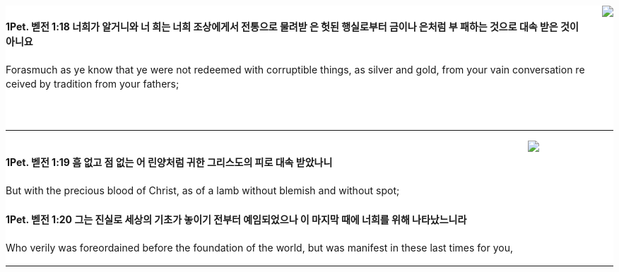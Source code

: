 
<div class="columns">
  <div class="scriptures">
    <br>
    <div class="scripture">
      <b>1Pet. 벧전 1:18 너희가 알거니와 너 희는 너희 조상에게서 전통으로 물려받 은 헛된 행실로부터 금이나 은처럼 부 패하는 것으로 대속 받은 것이 아니요 
      </b>
    </div>
    <br>
    <div class="scripture">Forasmuch as ye know that ye were not redeemed with corruptible things, as silver and gold, from your vain conversation re ceived by tradition from your fathers; 
    </div>
    <br>
    <div class="scripture">
      <b>
      </b>
    </div>
    <br>
    <div class="scripture">
    </div>         
  </div>
  <div class="image-container">
    <img src='../../pictures/picture_59.jpg'>
  </div>
</div>

---

<div class="columns">
  <div class="scriptures">
    <br>
    <div class="scripture">
      <b>1Pet. 벧전 1:19 흠 없고 점 없는 어 린양처럼 귀한 그리스도의 피로 대속 받았나니 
      </b>
    </div>
    <br>
    <div class="scripture">But with the precious blood of Christ, as of a lamb without blemish and without spot; 
    </div>
    <br>
    <div class="scripture">
      <b>1Pet. 벧전 1:20 그는 진실로 세상의 기초가 놓이기 전부터 예임되었으나 이 마지막 때에 너희를 위해 나타났느니라 
      </b>
    </div>
    <br>
    <div class="scripture">Who verily was foreordained before the foundation of the world, but was manifest in these last times for you, 
    </div>         
  </div>
  <div class="image-container">
    <img src='../../pictures/picture_34.jpg'>
  </div>
</div>

---